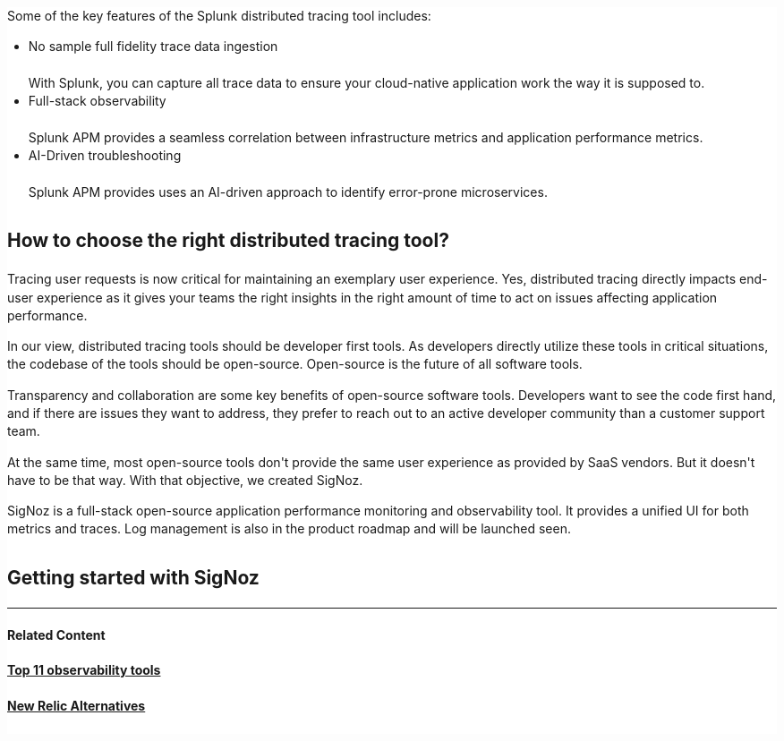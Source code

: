 Some of the key features of the Splunk distributed tracing tool includes:

- No sample full fidelity trace data ingestion<br></br>
With Splunk, you can capture all trace data to ensure your cloud-native application work the way it is supposed to.
- Full-stack observability<br></br>
Splunk APM provides a seamless correlation between infrastructure metrics and application performance metrics.
- AI-Driven troubleshooting<br></br>
Splunk APM provides uses an AI-driven approach to identify error-prone microservices.


## How to choose the right distributed tracing tool?

Tracing user requests is now critical for maintaining an exemplary user experience. Yes, distributed tracing directly impacts end-user experience as it gives your teams the right insights in the right amount of time to act on issues affecting application performance.

In our view, distributed tracing tools should be developer first tools. As developers directly utilize these tools in critical situations, the codebase of the tools should be open-source. Open-source is the future of all software tools.

Transparency and collaboration are some key benefits of open-source software tools. Developers want to see the code first hand, and if there are issues they want to address, they prefer to reach out to an active developer community than a customer support team.

At the same time, most open-source tools don't provide the same user experience as provided by SaaS vendors. But it doesn't have to be that way. With that objective, we created SigNoz.

SigNoz is a full-stack open-source application performance monitoring and observability tool. It provides a unified UI for both metrics and traces. Log management is also in the product roadmap and will be launched seen.

## Getting started with SigNoz

<GetStartedSigNoz />

___

#### **Related Content**

**[Top 11 observability tools](https://signoz.io/blog/observability-tools/)**<br></br>
**[New Relic Alternatives](https://signoz.io/blog/new-relic-alternatives/)**<br></br>


